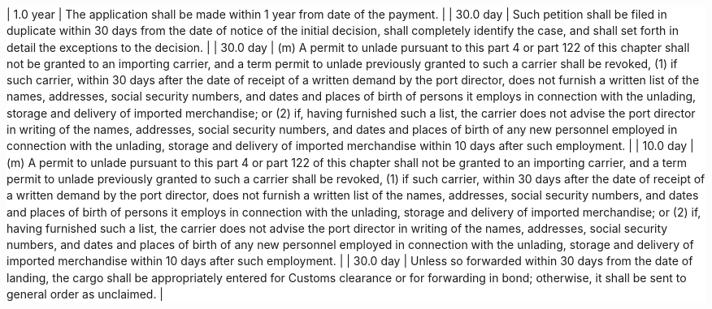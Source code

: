 | 1.0 year    | The application shall be made within 1 year from date of the payment.                                                                                                                                                                                                                                                                                                                                                                                                                                                                                                                                                                                                                                                                                                                                                                                                                                                                                                                                                                                                                                                |
| 30.0 day    | Such petition shall be filed in duplicate within 30 days from the date of notice of the initial decision, shall completely identify the case, and shall set forth in detail the exceptions to the decision.                                                                                                                                                                                                                                                                                                                                                                                                                                                                                                                                                                                                                                                                                                                                                                                                                                                                                                          |
| 30.0 day    | (m) A permit to unlade pursuant to this part 4 or part 122 of this chapter shall not be granted to an importing carrier, and a term permit to unlade previously granted to such a carrier shall be revoked, (1) if such carrier, within 30 days after the date of receipt of a written demand by the port director, does not furnish a written list of the names, addresses, social security numbers, and dates and places of birth of persons it employs in connection with the unlading, storage and delivery of imported merchandise; or (2) if, having furnished such a list, the carrier does not advise the port director in writing of the names, addresses, social security numbers, and dates and places of birth of any new personnel employed in connection with the unlading, storage and delivery of imported merchandise within 10 days after such employment.                                                                                                                                                                                                                                         |
| 10.0 day    | (m) A permit to unlade pursuant to this part 4 or part 122 of this chapter shall not be granted to an importing carrier, and a term permit to unlade previously granted to such a carrier shall be revoked, (1) if such carrier, within 30 days after the date of receipt of a written demand by the port director, does not furnish a written list of the names, addresses, social security numbers, and dates and places of birth of persons it employs in connection with the unlading, storage and delivery of imported merchandise; or (2) if, having furnished such a list, the carrier does not advise the port director in writing of the names, addresses, social security numbers, and dates and places of birth of any new personnel employed in connection with the unlading, storage and delivery of imported merchandise within 10 days after such employment.                                                                                                                                                                                                                                         |
| 30.0 day    | Unless so forwarded within 30 days from the date of landing, the cargo shall be appropriately entered for Customs clearance or for forwarding in bond; otherwise, it shall be sent to general order as unclaimed.                                                                                                                                                                                                                                                                                                                                                                                                                                                                                                                                                                                                                                                                                                                                                                                                                                                                                                    |